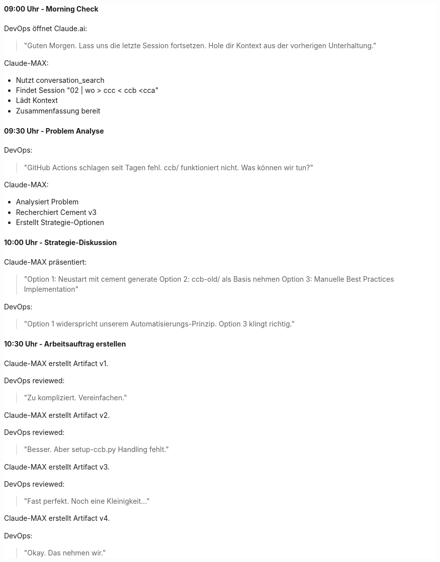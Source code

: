 #### 09:00 Uhr - Morning Check

DevOps öffnet Claude.ai:

> "Guten Morgen. Lass uns die letzte Session fortsetzen. Hole dir Kontext aus der vorherigen Unterhaltung."

Claude-MAX:
- Nutzt conversation_search
- Findet Session "02 | wo > ccc < ccb <cca"
- Lädt Kontext
- Zusammenfassung bereit

#### 09:30 Uhr - Problem Analyse

DevOps:

> "GitHub Actions schlagen seit Tagen fehl. ccb/ funktioniert nicht. Was können wir tun?"

Claude-MAX:
- Analysiert Problem
- Recherchiert Cement v3
- Erstellt Strategie-Optionen

#### 10:00 Uhr - Strategie-Diskussion

Claude-MAX präsentiert:

> "Option 1: Neustart mit cement generate
> Option 2: ccb-old/ als Basis nehmen
> Option 3: Manuelle Best Practices Implementation"

DevOps:

> "Option 1 widerspricht unserem Automatisierungs-Prinzip. Option 3 klingt richtig."

#### 10:30 Uhr - Arbeitsauftrag erstellen

Claude-MAX erstellt Artifact v1.

DevOps reviewed:

> "Zu kompliziert. Vereinfachen."

Claude-MAX erstellt Artifact v2.

DevOps reviewed:

> "Besser. Aber setup-ccb.py Handling fehlt."

Claude-MAX erstellt Artifact v3.

DevOps reviewed:

> "Fast perfekt. Noch eine Kleinigkeit..."

Claude-MAX erstellt Artifact v4.

DevOps:

> "Okay. Das nehmen wir."
